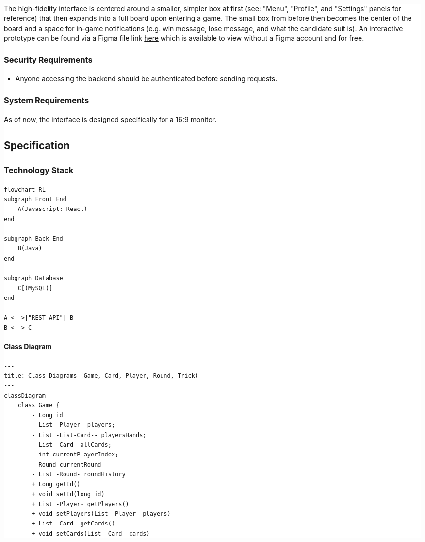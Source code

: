 The high-fidelity interface is centered around a smaller, simpler box at first (see: "Menu", "Profile", and "Settings" panels for reference) that then expands into a full board upon entering a game. The small box from before then becomes the center of the board and a space for in-game notifications (e.g. win message, lose message, and what the candidate suit is). An interactive prototype can be found via a Figma file link [here](https://www.figma.com/file/DkZ46YNauuJN5EXRmbBwsD/506-hfp?type=design&node-id=0%3A1&mode=design&t=gyZW5bYysmys202g-1) which is available to view without a Figma account and for free.

### Security Requirements

* Anyone accessing the backend should be authenticated before sending requests.



### System Requirements



As of now, the interface is designed specifically for a 16:9 monitor.

## Specification







### Technology Stack

```mermaid
flowchart RL
subgraph Front End
	A(Javascript: React)
end
	
subgraph Back End
	B(Java)
end
	
subgraph Database
	C[(MySQL)]
end

A <-->|"REST API"| B
B <--> C
```

#### Class Diagram

```mermaid
---
title: Class Diagrams (Game, Card, Player, Round, Trick)
---
classDiagram
    class Game {
        - Long id
        - List -Player- players;
        - List -List-Card-- playersHands;
        - List -Card- allCards;
        - int currentPlayerIndex;
        - Round currentRound
        - List -Round- roundHistory
        + Long getId()
        + void setId(long id)
        + List -Player- getPlayers()
        + void setPlayers(List -Player- players)
        + List -Card- getCards()
        + void setCards(List -Card- cards)
```